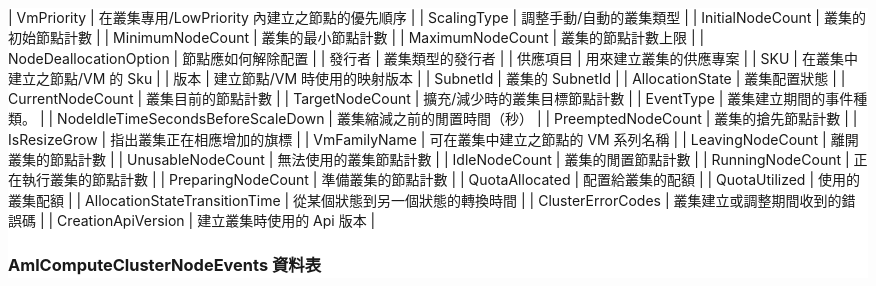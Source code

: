 | VmPriority | 在叢集專用/LowPriority 內建立之節點的優先順序 |
| ScalingType | 調整手動/自動的叢集類型 |
| InitialNodeCount | 叢集的初始節點計數 |
| MinimumNodeCount | 叢集的最小節點計數 |
| MaximumNodeCount | 叢集的節點計數上限 |
| NodeDeallocationOption | 節點應如何解除配置 |
| 發行者 | 叢集類型的發行者 |
| 供應項目 | 用來建立叢集的供應專案 |
| SKU | 在叢集中建立之節點/VM 的 Sku |
| 版本 | 建立節點/VM 時使用的映射版本 |
| SubnetId | 叢集的 SubnetId |
| AllocationState | 叢集配置狀態 |
| CurrentNodeCount | 叢集目前的節點計數 |
| TargetNodeCount | 擴充/減少時的叢集目標節點計數 |
| EventType | 叢集建立期間的事件種類。 |
| NodeIdleTimeSecondsBeforeScaleDown | 叢集縮減之前的閒置時間（秒） |
| PreemptedNodeCount | 叢集的搶先節點計數 |
| IsResizeGrow | 指出叢集正在相應增加的旗標 |
| VmFamilyName | 可在叢集中建立之節點的 VM 系列名稱 |
| LeavingNodeCount | 離開叢集的節點計數 |
| UnusableNodeCount | 無法使用的叢集節點計數 |
| IdleNodeCount | 叢集的閒置節點計數 |
| RunningNodeCount | 正在執行叢集的節點計數 |
| PreparingNodeCount | 準備叢集的節點計數 |
| QuotaAllocated | 配置給叢集的配額 |
| QuotaUtilized | 使用的叢集配額 |
| AllocationStateTransitionTime | 從某個狀態到另一個狀態的轉換時間 |
| ClusterErrorCodes | 叢集建立或調整期間收到的錯誤碼 |
| CreationApiVersion | 建立叢集時使用的 Api 版本 |

### <a name="amlcomputeclusternodeevents-table"></a>AmlComputeClusterNodeEvents 資料表
